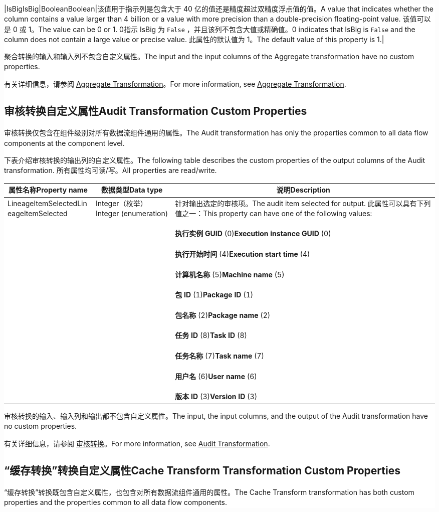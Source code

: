 |<span data-ttu-id="f89d7-228">IsBig</span><span class="sxs-lookup"><span data-stu-id="f89d7-228">IsBig</span></span>|<span data-ttu-id="f89d7-229">Boolean</span><span class="sxs-lookup"><span data-stu-id="f89d7-229">Boolean</span></span>|<span data-ttu-id="f89d7-230">该值用于指示列是包含大于 40 亿的值还是精度超过双精度浮点值的值。</span><span class="sxs-lookup"><span data-stu-id="f89d7-230">A value that indicates whether the column contains a value larger than 4 billion or a value with more precision than a double-precision floating-point value.</span></span> <span data-ttu-id="f89d7-231">该值可以是 0 或 1。</span><span class="sxs-lookup"><span data-stu-id="f89d7-231">The value can be 0 or 1.</span></span> <span data-ttu-id="f89d7-232">0指示 IsBig 为 `False` ，并且该列不包含大值或精确值。</span><span class="sxs-lookup"><span data-stu-id="f89d7-232">0 indicates that IsBig is `False` and the column does not contain a large value or precise value.</span></span> <span data-ttu-id="f89d7-233">此属性的默认值为 1。</span><span class="sxs-lookup"><span data-stu-id="f89d7-233">The default value of this property is 1.</span></span>|  
  
 <span data-ttu-id="f89d7-234">聚合转换的输入和输入列不包含自定义属性。</span><span class="sxs-lookup"><span data-stu-id="f89d7-234">The input and the input columns of the Aggregate transformation have no custom properties.</span></span>  
  
 <span data-ttu-id="f89d7-235">有关详细信息，请参阅 [Aggregate Transformation](aggregate-transformation.md)。</span><span class="sxs-lookup"><span data-stu-id="f89d7-235">For more information, see [Aggregate Transformation](aggregate-transformation.md).</span></span>  
  
##  <a name="audit-transformation-custom-properties"></a><a name="audit"></a> <span data-ttu-id="f89d7-236">审核转换自定义属性</span><span class="sxs-lookup"><span data-stu-id="f89d7-236">Audit Transformation Custom Properties</span></span>  
 <span data-ttu-id="f89d7-237">审核转换仅包含在组件级别对所有数据流组件通用的属性。</span><span class="sxs-lookup"><span data-stu-id="f89d7-237">The Audit transformation has only the properties common to all data flow components at the component level.</span></span>  
  
 <span data-ttu-id="f89d7-238">下表介绍审核转换的输出列的自定义属性。</span><span class="sxs-lookup"><span data-stu-id="f89d7-238">The following table describes the custom properties of the output columns of the Audit transformation.</span></span> <span data-ttu-id="f89d7-239">所有属性均可读/写。</span><span class="sxs-lookup"><span data-stu-id="f89d7-239">All properties are read/write.</span></span>  
  
|<span data-ttu-id="f89d7-240">属性名称</span><span class="sxs-lookup"><span data-stu-id="f89d7-240">Property name</span></span>|<span data-ttu-id="f89d7-241">数据类型</span><span class="sxs-lookup"><span data-stu-id="f89d7-241">Data type</span></span>|<span data-ttu-id="f89d7-242">说明</span><span class="sxs-lookup"><span data-stu-id="f89d7-242">Description</span></span>|  
|-------------------|---------------|-----------------|  
|<span data-ttu-id="f89d7-243">LineageItemSelected</span><span class="sxs-lookup"><span data-stu-id="f89d7-243">LineageItemSelected</span></span>|<span data-ttu-id="f89d7-244">Integer（枚举）</span><span class="sxs-lookup"><span data-stu-id="f89d7-244">Integer (enumeration)</span></span>|<span data-ttu-id="f89d7-245">针对输出选定的审核项。</span><span class="sxs-lookup"><span data-stu-id="f89d7-245">The audit item selected for output.</span></span> <span data-ttu-id="f89d7-246">此属性可以具有下列值之一：</span><span class="sxs-lookup"><span data-stu-id="f89d7-246">This property can have one of the following values:</span></span><br /><br /> <span data-ttu-id="f89d7-247">**执行实例 GUID** (0)</span><span class="sxs-lookup"><span data-stu-id="f89d7-247">**Execution instance GUID** (0)</span></span><br /><br /> <span data-ttu-id="f89d7-248">**执行开始时间** (4)</span><span class="sxs-lookup"><span data-stu-id="f89d7-248">**Execution start time** (4)</span></span><br /><br /> <span data-ttu-id="f89d7-249">**计算机名称** (5)</span><span class="sxs-lookup"><span data-stu-id="f89d7-249">**Machine name** (5)</span></span><br /><br /> <span data-ttu-id="f89d7-250">**包 ID** (1)</span><span class="sxs-lookup"><span data-stu-id="f89d7-250">**Package ID** (1)</span></span><br /><br /> <span data-ttu-id="f89d7-251">**包名称** (2)</span><span class="sxs-lookup"><span data-stu-id="f89d7-251">**Package name** (2)</span></span><br /><br /> <span data-ttu-id="f89d7-252">**任务 ID** (8)</span><span class="sxs-lookup"><span data-stu-id="f89d7-252">**Task ID** (8)</span></span><br /><br /> <span data-ttu-id="f89d7-253">**任务名称** (7)</span><span class="sxs-lookup"><span data-stu-id="f89d7-253">**Task name** (7)</span></span><br /><br /> <span data-ttu-id="f89d7-254">**用户名** (6)</span><span class="sxs-lookup"><span data-stu-id="f89d7-254">**User name** (6)</span></span><br /><br /> <span data-ttu-id="f89d7-255">**版本 ID** (3)</span><span class="sxs-lookup"><span data-stu-id="f89d7-255">**Version ID** (3)</span></span>|  
  
 <span data-ttu-id="f89d7-256">审核转换的输入、输入列和输出都不包含自定义属性。</span><span class="sxs-lookup"><span data-stu-id="f89d7-256">The input, the input columns, and the output of the Audit transformation have no custom properties.</span></span>  
  
 <span data-ttu-id="f89d7-257">有关详细信息，请参阅 [审核转换](audit-transformation.md)。</span><span class="sxs-lookup"><span data-stu-id="f89d7-257">For more information, see [Audit Transformation](audit-transformation.md).</span></span>  
  
##  <a name="cache-transform-transformation-custom-properties"></a><a name="cachetransform"></a> <span data-ttu-id="f89d7-258">“缓存转换”转换自定义属性</span><span class="sxs-lookup"><span data-stu-id="f89d7-258">Cache Transform Transformation Custom Properties</span></span>  
 <span data-ttu-id="f89d7-259">“缓存转换”转换既包含自定义属性，也包含对所有数据流组件通用的属性。</span><span class="sxs-lookup"><span data-stu-id="f89d7-259">The Cache Transform transformation has both custom properties and the properties common to all data flow components.</span></span>  
  